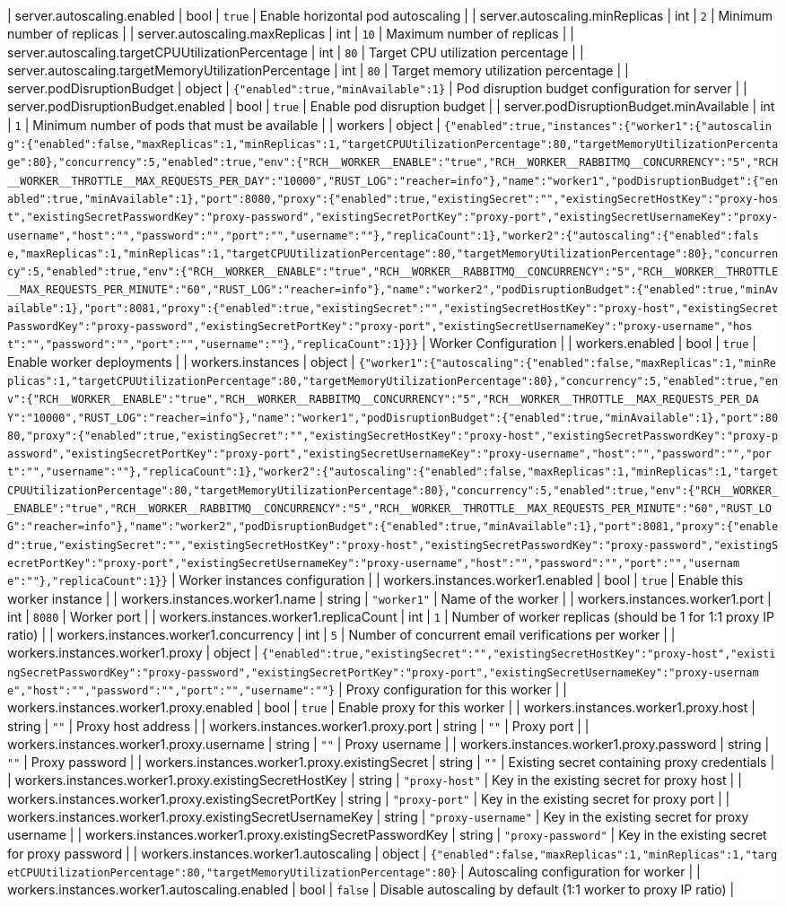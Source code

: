 | server.autoscaling.enabled | bool | `true` | Enable horizontal pod autoscaling |
| server.autoscaling.minReplicas | int | `2` | Minimum number of replicas |
| server.autoscaling.maxReplicas | int | `10` | Maximum number of replicas |
| server.autoscaling.targetCPUUtilizationPercentage | int | `80` | Target CPU utilization percentage |
| server.autoscaling.targetMemoryUtilizationPercentage | int | `80` | Target memory utilization percentage |
| server.podDisruptionBudget | object | `{"enabled":true,"minAvailable":1}` | Pod disruption budget configuration for server |
| server.podDisruptionBudget.enabled | bool | `true` | Enable pod disruption budget |
| server.podDisruptionBudget.minAvailable | int | `1` | Minimum number of pods that must be available |
| workers | object | `{"enabled":true,"instances":{"worker1":{"autoscaling":{"enabled":false,"maxReplicas":1,"minReplicas":1,"targetCPUUtilizationPercentage":80,"targetMemoryUtilizationPercentage":80},"concurrency":5,"enabled":true,"env":{"RCH__WORKER__ENABLE":"true","RCH__WORKER__RABBITMQ__CONCURRENCY":"5","RCH__WORKER__THROTTLE__MAX_REQUESTS_PER_DAY":"10000","RUST_LOG":"reacher=info"},"name":"worker1","podDisruptionBudget":{"enabled":true,"minAvailable":1},"port":8080,"proxy":{"enabled":true,"existingSecret":"","existingSecretHostKey":"proxy-host","existingSecretPasswordKey":"proxy-password","existingSecretPortKey":"proxy-port","existingSecretUsernameKey":"proxy-username","host":"","password":"","port":"","username":""},"replicaCount":1},"worker2":{"autoscaling":{"enabled":false,"maxReplicas":1,"minReplicas":1,"targetCPUUtilizationPercentage":80,"targetMemoryUtilizationPercentage":80},"concurrency":5,"enabled":true,"env":{"RCH__WORKER__ENABLE":"true","RCH__WORKER__RABBITMQ__CONCURRENCY":"5","RCH__WORKER__THROTTLE__MAX_REQUESTS_PER_MINUTE":"60","RUST_LOG":"reacher=info"},"name":"worker2","podDisruptionBudget":{"enabled":true,"minAvailable":1},"port":8081,"proxy":{"enabled":true,"existingSecret":"","existingSecretHostKey":"proxy-host","existingSecretPasswordKey":"proxy-password","existingSecretPortKey":"proxy-port","existingSecretUsernameKey":"proxy-username","host":"","password":"","port":"","username":""},"replicaCount":1}}}` | Worker Configuration |
| workers.enabled | bool | `true` | Enable worker deployments |
| workers.instances | object | `{"worker1":{"autoscaling":{"enabled":false,"maxReplicas":1,"minReplicas":1,"targetCPUUtilizationPercentage":80,"targetMemoryUtilizationPercentage":80},"concurrency":5,"enabled":true,"env":{"RCH__WORKER__ENABLE":"true","RCH__WORKER__RABBITMQ__CONCURRENCY":"5","RCH__WORKER__THROTTLE__MAX_REQUESTS_PER_DAY":"10000","RUST_LOG":"reacher=info"},"name":"worker1","podDisruptionBudget":{"enabled":true,"minAvailable":1},"port":8080,"proxy":{"enabled":true,"existingSecret":"","existingSecretHostKey":"proxy-host","existingSecretPasswordKey":"proxy-password","existingSecretPortKey":"proxy-port","existingSecretUsernameKey":"proxy-username","host":"","password":"","port":"","username":""},"replicaCount":1},"worker2":{"autoscaling":{"enabled":false,"maxReplicas":1,"minReplicas":1,"targetCPUUtilizationPercentage":80,"targetMemoryUtilizationPercentage":80},"concurrency":5,"enabled":true,"env":{"RCH__WORKER__ENABLE":"true","RCH__WORKER__RABBITMQ__CONCURRENCY":"5","RCH__WORKER__THROTTLE__MAX_REQUESTS_PER_MINUTE":"60","RUST_LOG":"reacher=info"},"name":"worker2","podDisruptionBudget":{"enabled":true,"minAvailable":1},"port":8081,"proxy":{"enabled":true,"existingSecret":"","existingSecretHostKey":"proxy-host","existingSecretPasswordKey":"proxy-password","existingSecretPortKey":"proxy-port","existingSecretUsernameKey":"proxy-username","host":"","password":"","port":"","username":""},"replicaCount":1}}` | Worker instances configuration |
| workers.instances.worker1.enabled | bool | `true` | Enable this worker instance |
| workers.instances.worker1.name | string | `"worker1"` | Name of the worker |
| workers.instances.worker1.port | int | `8080` | Worker port |
| workers.instances.worker1.replicaCount | int | `1` | Number of worker replicas (should be 1 for 1:1 proxy IP ratio) |
| workers.instances.worker1.concurrency | int | `5` | Number of concurrent email verifications per worker |
| workers.instances.worker1.proxy | object | `{"enabled":true,"existingSecret":"","existingSecretHostKey":"proxy-host","existingSecretPasswordKey":"proxy-password","existingSecretPortKey":"proxy-port","existingSecretUsernameKey":"proxy-username","host":"","password":"","port":"","username":""}` | Proxy configuration for this worker |
| workers.instances.worker1.proxy.enabled | bool | `true` | Enable proxy for this worker |
| workers.instances.worker1.proxy.host | string | `""` | Proxy host address |
| workers.instances.worker1.proxy.port | string | `""` | Proxy port |
| workers.instances.worker1.proxy.username | string | `""` | Proxy username |
| workers.instances.worker1.proxy.password | string | `""` | Proxy password |
| workers.instances.worker1.proxy.existingSecret | string | `""` | Existing secret containing proxy credentials |
| workers.instances.worker1.proxy.existingSecretHostKey | string | `"proxy-host"` | Key in the existing secret for proxy host |
| workers.instances.worker1.proxy.existingSecretPortKey | string | `"proxy-port"` | Key in the existing secret for proxy port |
| workers.instances.worker1.proxy.existingSecretUsernameKey | string | `"proxy-username"` | Key in the existing secret for proxy username |
| workers.instances.worker1.proxy.existingSecretPasswordKey | string | `"proxy-password"` | Key in the existing secret for proxy password |
| workers.instances.worker1.autoscaling | object | `{"enabled":false,"maxReplicas":1,"minReplicas":1,"targetCPUUtilizationPercentage":80,"targetMemoryUtilizationPercentage":80}` | Autoscaling configuration for worker |
| workers.instances.worker1.autoscaling.enabled | bool | `false` | Disable autoscaling by default (1:1 worker to proxy IP ratio) |